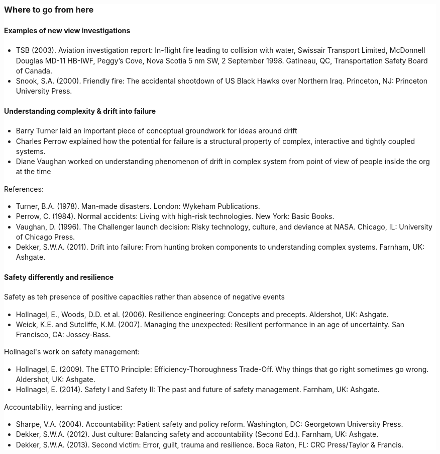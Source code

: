 ### Where to go from here

#### Examples of new view investigations

* TSB (2003). Aviation investigation report: In-flight fire leading to collision with water, Swissair Transport Limited, McDonnell Douglas MD-11 HB-IWF, Peggy’s Cove, Nova Scotia 5 nm SW, 2 September 1998. Gatineau, QC, Transportation Safety Board of Canada.
* Snook, S.A. (2000). Friendly fire: The accidental shootdown of US Black Hawks over Northern Iraq. Princeton, NJ: Princeton University Press.

#### Understanding complexity & drift into failure

* Barry Turner laid an important piece of conceptual groundwork for ideas
  around drift
* Charles Perrow explained how the potential for failure is a structural property of complex, interactive and tightly coupled systems.
* Diane Vaughan worked on understanding phenomenon of drift in complex system
  from point of view of people inside the org at the time

References: 

* Turner, B.A. (1978). Man-made disasters. London: Wykeham Publications.
* Perrow, C. (1984). Normal accidents: Living with high-risk technologies. New York: Basic Books.
* Vaughan, D. (1996). The Challenger launch decision: Risky technology, culture, and deviance at NASA. Chicago, IL: University of Chicago Press.
* Dekker, S.W.A. (2011). Drift into failure: From hunting broken components to understanding complex systems. Farnham, UK: Ashgate.

#### Safety differently and resilience

Safety as teh presence of positive capacities rather than absence of negative
events

* Hollnagel, E., Woods, D.D. et al. (2006). Resilience engineering: Concepts and precepts. Aldershot, UK: Ashgate.
* Weick, K.E. and Sutcliffe, K.M. (2007). Managing the unexpected: Resilient performance in an age of uncertainty. San Francisco, CA: Jossey-Bass.

Hollnagel's work on safety management:

* Hollnagel, E. (2009). The ETTO Principle: Efficiency-Thoroughness Trade-Off. Why things that go right sometimes go wrong. Aldershot, UK: Ashgate.
* Hollnagel, E. (2014). Safety I and Safety II: The past and future of safety management. Farnham, UK: Ashgate.

Accountability, learning and justice:

* Sharpe, V.A. (2004). Accountability: Patient safety and policy reform. Washington, DC: Georgetown University Press.
* Dekker, S.W.A. (2012). Just culture: Balancing safety and accountability (Second Ed.). Farnham, UK: Ashgate.
* Dekker, S.W.A. (2013). Second victim: Error, guilt, trauma and resilience. Boca Raton, FL: CRC Press/Taylor & Francis.



